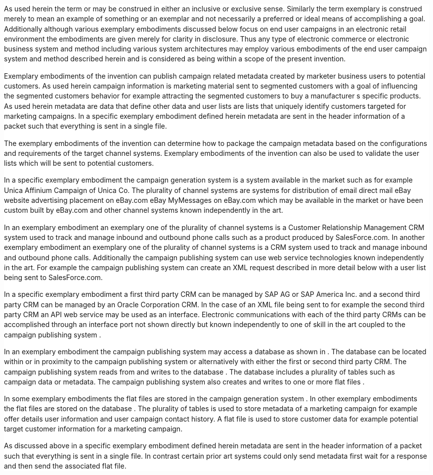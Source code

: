 As used herein the term or may be construed in either an inclusive or exclusive sense. Similarly the term exemplary is construed merely to mean an example of something or an exemplar and not necessarily a preferred or ideal means of accomplishing a goal. Additionally although various exemplary embodiments discussed below focus on end user campaigns in an electronic retail environment the embodiments are given merely for clarity in disclosure. Thus any type of electronic commerce or electronic business system and method including various system architectures may employ various embodiments of the end user campaign system and method described herein and is considered as being within a scope of the present invention.

Exemplary embodiments of the invention can publish campaign related metadata created by marketer business users to potential customers. As used herein campaign information is marketing material sent to segmented customers with a goal of influencing the segmented customers behavior for example attracting the segmented customers to buy a manufacturer s specific products. As used herein metadata are data that define other data and user lists are lists that uniquely identify customers targeted for marketing campaigns. In a specific exemplary embodiment defined herein metadata are sent in the header information of a packet such that everything is sent in a single file.

The exemplary embodiments of the invention can determine how to package the campaign metadata based on the configurations and requirements of the target channel systems. Exemplary embodiments of the invention can also be used to validate the user lists which will be sent to potential customers.

In a specific exemplary embodiment the campaign generation system is a system available in the market such as for example Unica Affinium Campaign of Unica Co. The plurality of channel systems are systems for distribution of email direct mail eBay website advertising placement on eBay.com eBay MyMessages on eBay.com which may be available in the market or have been custom built by eBay.com and other channel systems known independently in the art.

In an exemplary embodiment an exemplary one of the plurality of channel systems is a Customer Relationship Management CRM system used to track and manage inbound and outbound phone calls such as a product produced by SalesForce.com. In another exemplary embodiment an exemplary one of the plurality of channel systems is a CRM system used to track and manage inbound and outbound phone calls. Additionally the campaign publishing system can use web service technologies known independently in the art. For example the campaign publishing system can create an XML request described in more detail below with a user list being sent to SalesForce.com.

In a specific exemplary embodiment a first third party CRM can be managed by SAP AG or SAP America Inc. and a second third party CRM can be managed by an Oracle Corporation CRM. In the case of an XML file being sent to for example the second third party CRM an API web service may be used as an interface. Electronic communications with each of the third party CRMs can be accomplished through an interface port not shown directly but known independently to one of skill in the art coupled to the campaign publishing system .

In an exemplary embodiment the campaign publishing system may access a database as shown in . The database can be located within or in proximity to the campaign publishing system or alternatively with either the first or second third party CRM. The campaign publishing system reads from and writes to the database . The database includes a plurality of tables such as campaign data or metadata. The campaign publishing system also creates and writes to one or more flat files .

In some exemplary embodiments the flat files are stored in the campaign generation system . In other exemplary embodiments the flat files are stored on the database . The plurality of tables is used to store metadata of a marketing campaign for example offer details user information and user campaign contact history. A flat file is used to store customer data for example potential target customer information for a marketing campaign.

As discussed above in a specific exemplary embodiment defined herein metadata are sent in the header information of a packet such that everything is sent in a single file. In contrast certain prior art systems could only send metadata first wait for a response and then send the associated flat file.
